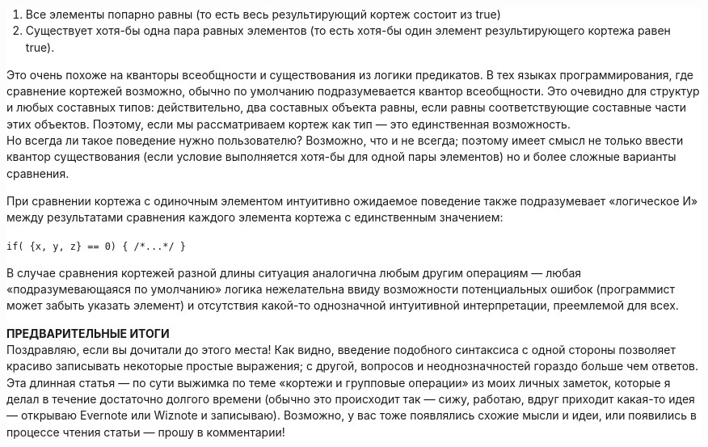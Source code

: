 1.  Все элементы попарно равны (то есть весь результирующий кортеж состоит из true)
2.  Существует хотя-бы одна пара равных элементов (то есть хотя-бы один элемент результирующего кортежа равен true).

  
Это очень похоже на кванторы всеобщности и существования из логики предикатов. В тех языках программирования, где сравнение кортежей возможно, обычно по умолчанию подразумевается квантор всеобщности. Это очевидно для структур и любых составных типов: действительно, два составных объекта равны, если равны соответствующие составные части этих объектов. Поэтому, если мы рассматриваем кортеж как тип — это единственная возможность.  
Но всегда ли такое поведение нужно пользователю? Возможно, что и не всегда; поэтому имеет смысл не только ввести квантор существования (если условие выполняется хотя-бы для одной пары элементов) но и более сложные варианты сравнения.  
  
При сравнении кортежа с одиночным элементом интуитивно ожидаемое поведение также подразумевает «логическое И» между результатами сравнения каждого элемента кортежа с единственным значением:  

```
if( {x, y, z} == 0) { /*...*/ }
```

  
В случае сравнения кортежей разной длины ситуация аналогична любым другим операциям — любая «подразумевающаяся по умолчанию» логика нежелательна ввиду возможности потенциальных ошибок (программист может забыть указать элемент) и отсутствия какой-то однозначной интуитивной интерпретации, преемлемой для всех.  
  
**ПРЕДВАРИТЕЛЬНЫЕ ИТОГИ**  
Поздравляю, если вы дочитали до этого места! Как видно, введение подобного синтаксиса с одной стороны позволяет красиво записывать некоторые простые выражения; с другой, вопросов и неоднозначностей гораздо больше чем ответов. Эта длинная статья — по сути выжимка по теме «кортежи и групповые операции» из моих личных заметок, которые я делал в течение достаточно долгого времени (обычно это происходит так — сижу, работаю, вдруг приходит какая-то идея — открываю Evernote или Wiznote и записываю). Возможно, у вас тоже появлялись схожие мысли и идеи, или появились в процессе чтения статьи — прошу в комментарии!